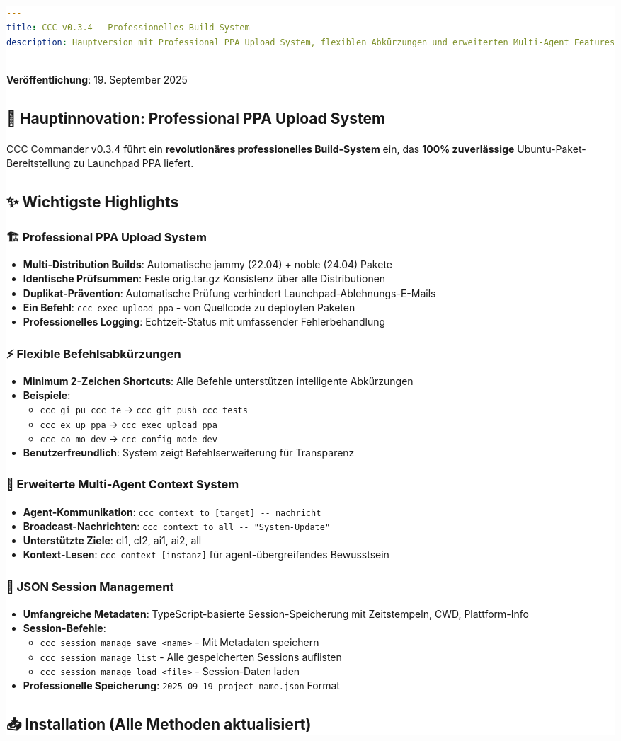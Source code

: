 ```yaml
---
title: CCC v0.3.4 - Professionelles Build-System
description: Hauptversion mit Professional PPA Upload System, flexiblen Abkürzungen und erweiterten Multi-Agent Features
---
```


**Veröffentlichung**: 19. September 2025

## 🎉 Hauptinnovation: Professional PPA Upload System

CCC Commander v0.3.4 führt ein **revolutionäres professionelles Build-System** ein, das **100% zuverlässige** Ubuntu-Paket-Bereitstellung zu Launchpad PPA liefert.

## ✨ Wichtigste Highlights

### 🏗️ Professional PPA Upload System
- **Multi-Distribution Builds**: Automatische jammy (22.04) + noble (24.04) Pakete
- **Identische Prüfsummen**: Feste orig.tar.gz Konsistenz über alle Distributionen
- **Duplikat-Prävention**: Automatische Prüfung verhindert Launchpad-Ablehnungs-E-Mails
- **Ein Befehl**: `ccc exec upload ppa` - von Quellcode zu deployten Paketen
- **Professionelles Logging**: Echtzeit-Status mit umfassender Fehlerbehandlung

### ⚡ Flexible Befehlsabkürzungen
- **Minimum 2-Zeichen Shortcuts**: Alle Befehle unterstützen intelligente Abkürzungen
- **Beispiele**:
  - `ccc gi pu ccc te` → `ccc git push ccc tests`
  - `ccc ex up ppa` → `ccc exec upload ppa`
  - `ccc co mo dev` → `ccc config mode dev`
- **Benutzerfreundlich**: System zeigt Befehlserweiterung für Transparenz

### 🤖 Erweiterte Multi-Agent Context System
- **Agent-Kommunikation**: `ccc context to [target] -- nachricht`
- **Broadcast-Nachrichten**: `ccc context to all -- "System-Update"`
- **Unterstützte Ziele**: cl1, cl2, ai1, ai2, all
- **Kontext-Lesen**: `ccc context [instanz]` für agent-übergreifendes Bewusstsein

### 📝 JSON Session Management
- **Umfangreiche Metadaten**: TypeScript-basierte Session-Speicherung mit Zeitstempeln, CWD, Plattform-Info
- **Session-Befehle**:
  - `ccc session manage save <name>` - Mit Metadaten speichern
  - `ccc session manage list` - Alle gespeicherten Sessions auflisten
  - `ccc session manage load <file>` - Session-Daten laden
- **Professionelle Speicherung**: `2025-09-19_project-name.json` Format

## 📥 Installation (Alle Methoden aktualisiert)
